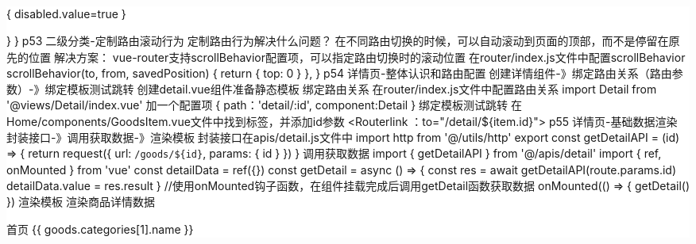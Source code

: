   {
    disabled.value=true
  }
  
}
}
p53
二级分类-定制路由滚动行为
定制路由行为解决什么问题？
在不同路由切换的时候，可以自动滚动到页面的顶部，而不是停留在原先的位置
解决方案：
vue-router支持scrollBehavior配置项，可以指定路由切换时的滚动位置
在router/index.js文件中配置scrollBehavior
  scrollBehavior(to, from, savedPosition) {
    return { top: 0 }
  },
}
p54
详情页-整体认识和路由配置
创建详情组件-》绑定路由关系（路由参数）-》绑定模板测试跳转
创建detail.vue组件准备静态模板
绑定路由关系
在router/index.js文件中配置路由关系
import Detail from '@views/Detail/index.vue'
加一个配置项
{
  path：'detail/:id',
   component:Detail
}
绑定模板测试跳转
在Home/components/GoodsItem.vue文件中找到<Routerlink>标签，并添加id参数
<Routerlink ：to="/detail/${item.id}">
p55
详情页-基础数据渲染
封装接口-》调用获取数据-》渲染模板
封装接口在apis/detail.js文件中
import http from '@/utils/http' 
export const getDetailAPI = (id) => {
  return  request({
    url: `/goods/${id}`,
    params: {
      id
    }
  })
}
调用获取数据
import { getDetailAPI } from '@/apis/detail'
import { ref, onMounted } from 'vue'
const detailData = ref({})
const getDetail = async () => {
  const res = await getDetailAPI(route.params.id)
  detailData.value = res.result
}
//使用onMounted钩子函数，在组件挂载完成后调用getDetail函数获取数据
onMounted(() => {
  getDetail()
})
渲染模板
渲染商品详情数据
 <div class="bread-container">
                <el-breadcrumb separator=">">
                    <el-breadcrumb-item :to="{ path: '/' }">首页</el-breadcrumb-item>
                    <el-breadcrumb-item :to="{ path: `/category/${goods.categories[1].id}` }">{{ goods.categories[1].name }}